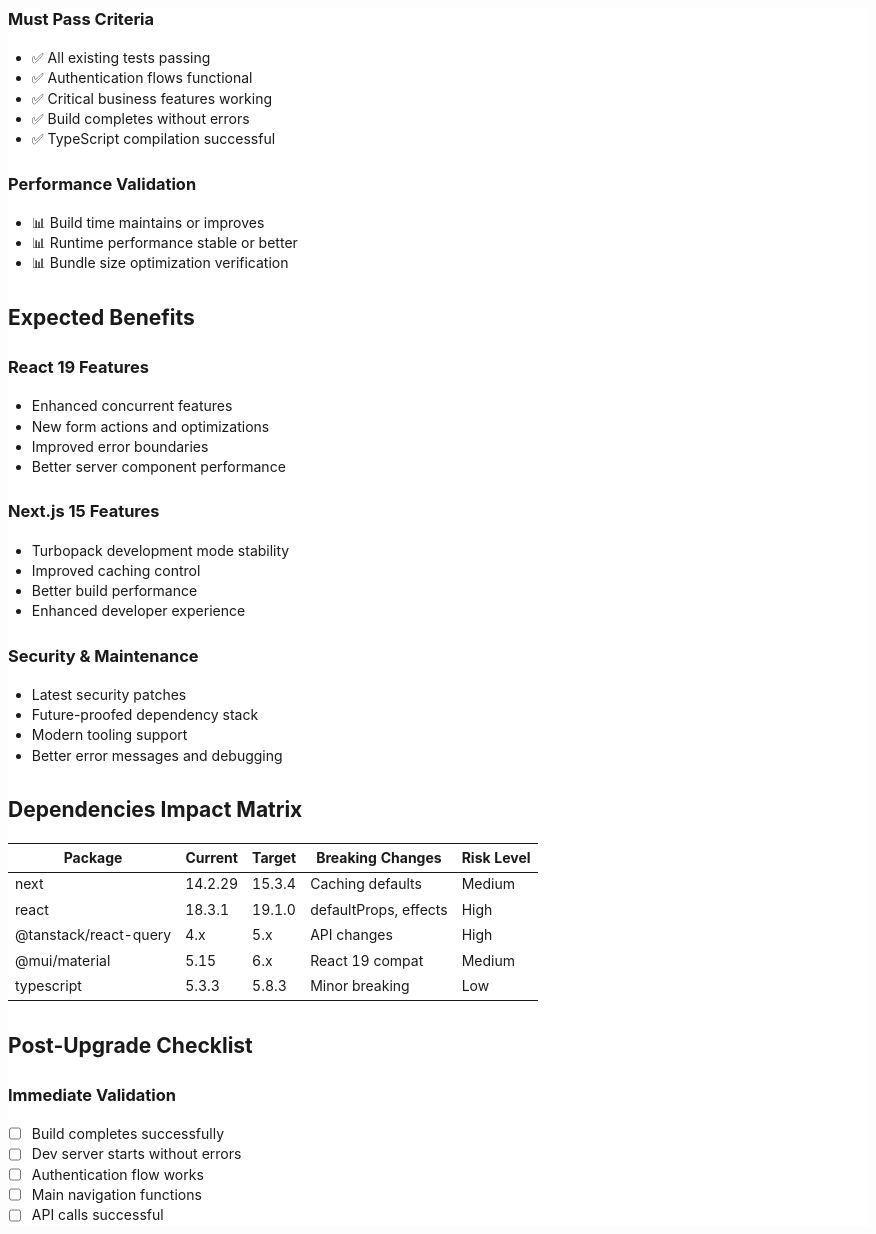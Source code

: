 ### Must Pass Criteria
- ✅ All existing tests passing
- ✅ Authentication flows functional
- ✅ Critical business features working
- ✅ Build completes without errors
- ✅ TypeScript compilation successful

### Performance Validation
- 📊 Build time maintains or improves
- 📊 Runtime performance stable or better
- 📊 Bundle size optimization verification

## Expected Benefits

### React 19 Features
- Enhanced concurrent features
- New form actions and optimizations
- Improved error boundaries
- Better server component performance

### Next.js 15 Features
- Turbopack development mode stability
- Improved caching control
- Better build performance
- Enhanced developer experience

### Security & Maintenance
- Latest security patches
- Future-proofed dependency stack
- Modern tooling support
- Better error messages and debugging

## Dependencies Impact Matrix

| Package | Current | Target | Breaking Changes | Risk Level |
|---------|---------|--------|------------------|------------|
| next | 14.2.29 | 15.3.4 | Caching defaults | Medium |
| react | 18.3.1 | 19.1.0 | defaultProps, effects | High |
| @tanstack/react-query | 4.x | 5.x | API changes | High |
| @mui/material | 5.15 | 6.x | React 19 compat | Medium |
| typescript | 5.3.3 | 5.8.3 | Minor breaking | Low |

## Post-Upgrade Checklist

### Immediate Validation
- [ ] Build completes successfully
- [ ] Dev server starts without errors
- [ ] Authentication flow works
- [ ] Main navigation functions
- [ ] API calls successful
